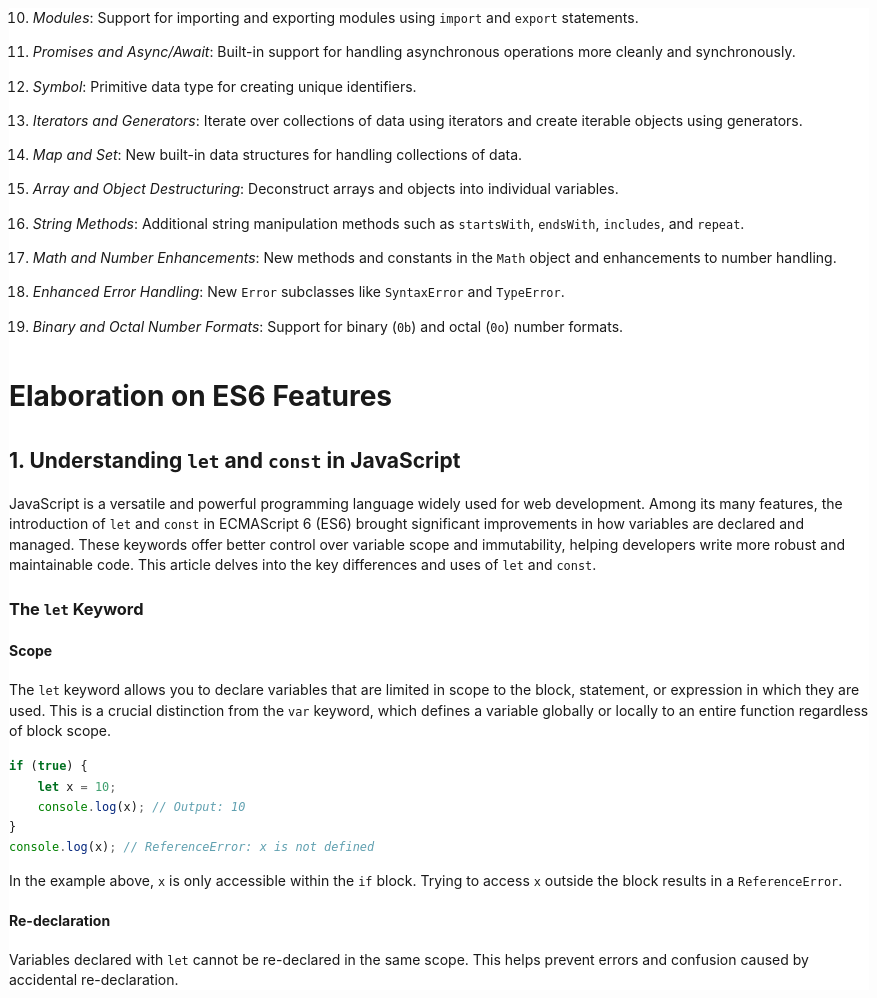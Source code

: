10. *Modules*: Support for importing and exporting modules using `import` and `export` statements.

11. *Promises and Async/Await*: Built-in support for handling asynchronous operations more cleanly and synchronously.

12. *Symbol*: Primitive data type for creating unique identifiers.

13. *Iterators and Generators*: Iterate over collections of data using iterators and create iterable objects using generators.

14. *Map and Set*: New built-in data structures for handling collections of data.

15. *Array and Object Destructuring*: Deconstruct arrays and objects into individual variables.

16. *String Methods*: Additional string manipulation methods such as `startsWith`, `endsWith`, `includes`, and `repeat`.

17. *Math and Number Enhancements*: New methods and constants in the `Math` object and enhancements to number handling.

18. *Enhanced Error Handling*: New `Error` subclasses like `SyntaxError` and `TypeError`.

19. *Binary and Octal Number Formats*: Support for binary (`0b`) and octal (`0o`) number formats.

# Elaboration on ES6 Features

## 1. Understanding `let` and `const` in JavaScript

JavaScript is a versatile and powerful programming language widely used for web development. Among its many features, the introduction of `let` and `const` in ECMAScript 6 (ES6) brought significant improvements in how variables are declared and managed. These keywords offer better control over variable scope and immutability, helping developers write more robust and maintainable code. This article delves into the key differences and uses of `let` and `const`.

### The `let` Keyword

#### Scope

The `let` keyword allows you to declare variables that are limited in scope to the block, statement, or expression in which they are used. This is a crucial distinction from the `var` keyword, which defines a variable globally or locally to an entire function regardless of block scope.

```javascript
if (true) {
    let x = 10;
    console.log(x); // Output: 10
}
console.log(x); // ReferenceError: x is not defined
```

In the example above, `x` is only accessible within the `if` block. Trying to access `x` outside the block results in a `ReferenceError`.

#### Re-declaration

Variables declared with `let` cannot be re-declared in the same scope. This helps prevent errors and confusion caused by accidental re-declaration.
